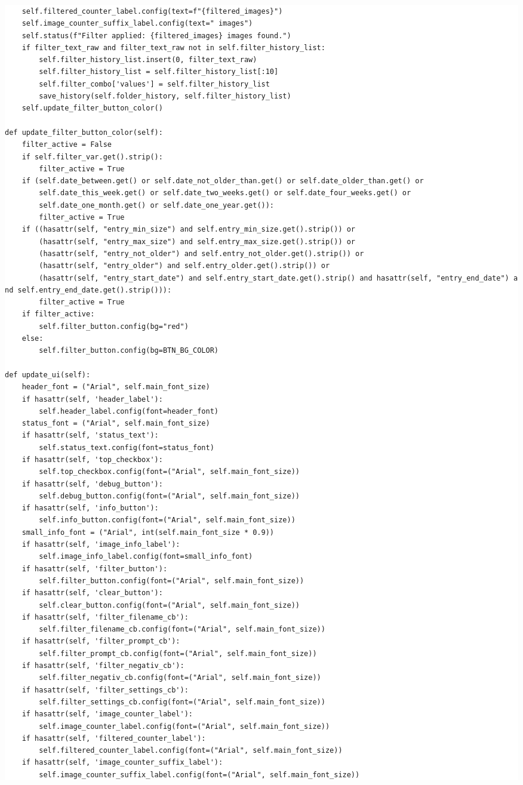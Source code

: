         self.filtered_counter_label.config(text=f"{filtered_images}")
        self.image_counter_suffix_label.config(text=" images")
        self.status(f"Filter applied: {filtered_images} images found.")
        if filter_text_raw and filter_text_raw not in self.filter_history_list:
            self.filter_history_list.insert(0, filter_text_raw)
            self.filter_history_list = self.filter_history_list[:10]
            self.filter_combo['values'] = self.filter_history_list
            save_history(self.folder_history, self.filter_history_list)
        self.update_filter_button_color()

    def update_filter_button_color(self):
        filter_active = False
        if self.filter_var.get().strip():
            filter_active = True
        if (self.date_between.get() or self.date_not_older_than.get() or self.date_older_than.get() or 
            self.date_this_week.get() or self.date_two_weeks.get() or self.date_four_weeks.get() or 
            self.date_one_month.get() or self.date_one_year.get()):
            filter_active = True
        if ((hasattr(self, "entry_min_size") and self.entry_min_size.get().strip()) or 
            (hasattr(self, "entry_max_size") and self.entry_max_size.get().strip()) or
            (hasattr(self, "entry_not_older") and self.entry_not_older.get().strip()) or
            (hasattr(self, "entry_older") and self.entry_older.get().strip()) or
            (hasattr(self, "entry_start_date") and self.entry_start_date.get().strip() and hasattr(self, "entry_end_date") and self.entry_end_date.get().strip())):
            filter_active = True
        if filter_active:
            self.filter_button.config(bg="red")
        else:
            self.filter_button.config(bg=BTN_BG_COLOR)

    def update_ui(self):
        header_font = ("Arial", self.main_font_size)
        if hasattr(self, 'header_label'):
            self.header_label.config(font=header_font)
        status_font = ("Arial", self.main_font_size)
        if hasattr(self, 'status_text'):
            self.status_text.config(font=status_font)
        if hasattr(self, 'top_checkbox'):
            self.top_checkbox.config(font=("Arial", self.main_font_size))
        if hasattr(self, 'debug_button'):
            self.debug_button.config(font=("Arial", self.main_font_size))
        if hasattr(self, 'info_button'):
            self.info_button.config(font=("Arial", self.main_font_size))
        small_info_font = ("Arial", int(self.main_font_size * 0.9))
        if hasattr(self, 'image_info_label'):
            self.image_info_label.config(font=small_info_font)
        if hasattr(self, 'filter_button'):
            self.filter_button.config(font=("Arial", self.main_font_size))
        if hasattr(self, 'clear_button'):
            self.clear_button.config(font=("Arial", self.main_font_size))
        if hasattr(self, 'filter_filename_cb'):
            self.filter_filename_cb.config(font=("Arial", self.main_font_size))
        if hasattr(self, 'filter_prompt_cb'):
            self.filter_prompt_cb.config(font=("Arial", self.main_font_size))
        if hasattr(self, 'filter_negativ_cb'):
            self.filter_negativ_cb.config(font=("Arial", self.main_font_size))
        if hasattr(self, 'filter_settings_cb'):
            self.filter_settings_cb.config(font=("Arial", self.main_font_size))
        if hasattr(self, 'image_counter_label'):
            self.image_counter_label.config(font=("Arial", self.main_font_size))
        if hasattr(self, 'filtered_counter_label'):
            self.filtered_counter_label.config(font=("Arial", self.main_font_size))
        if hasattr(self, 'image_counter_suffix_label'):
            self.image_counter_suffix_label.config(font=("Arial", self.main_font_size))
